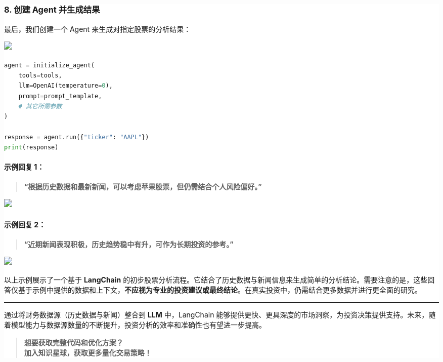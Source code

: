 
### 8. 创建 Agent 并生成结果
最后，我们创建一个 Agent 来生成对指定股票的分析结果：

![](https://fastly.jsdelivr.net/gh/bucketio/img8@main/2025/02/15/1739656284236-f89caa6d-eb5d-4f3c-a709-384b3d2d0960.png)


```python
agent = initialize_agent(
    tools=tools,
    llm=OpenAI(temperature=0),
    prompt=prompt_template,
    # 其它所需参数
)

response = agent.run({"ticker": "AAPL"})
print(response)
```

#### 示例回复 1：
> **“根据历史数据和最新新闻，可以考虑苹果股票，但仍需结合个人风险偏好。”**

![](https://fastly.jsdelivr.net/gh/bucketio/img7@main/2025/02/15/1739656292133-5bc8de64-3134-448b-9a17-5a6768ee9967.png)

#### 示例回复 2：
> **“近期新闻表现积极，历史趋势稳中有升，可作为长期投资的参考。”**


![](https://fastly.jsdelivr.net/gh/bucketio/img12@main/2025/02/15/1739656297603-2af17aa7-b9db-40c6-97b2-00ed934f9cd1.png)

以上示例展示了一个基于 **LangChain** 的初步股票分析流程。它结合了历史数据与新闻信息来生成简单的分析结论。需要注意的是，这些回答仅基于示例中提供的数据和上下文，**不应视为专业的投资建议或最终结论**。在真实投资中，仍需结合更多数据并进行更全面的研究。

---

通过将财务数据源（历史数据与新闻）整合到 **LLM** 中，LangChain 能够提供更快、更具深度的市场洞察，为投资决策提供支持。未来，随着模型能力与数据源数量的不断提升，投资分析的效率和准确性也有望进一步提高。

> **想要获取完整代码和优化方案？**  
> **加入知识星球，获取更多量化交易策略！**







